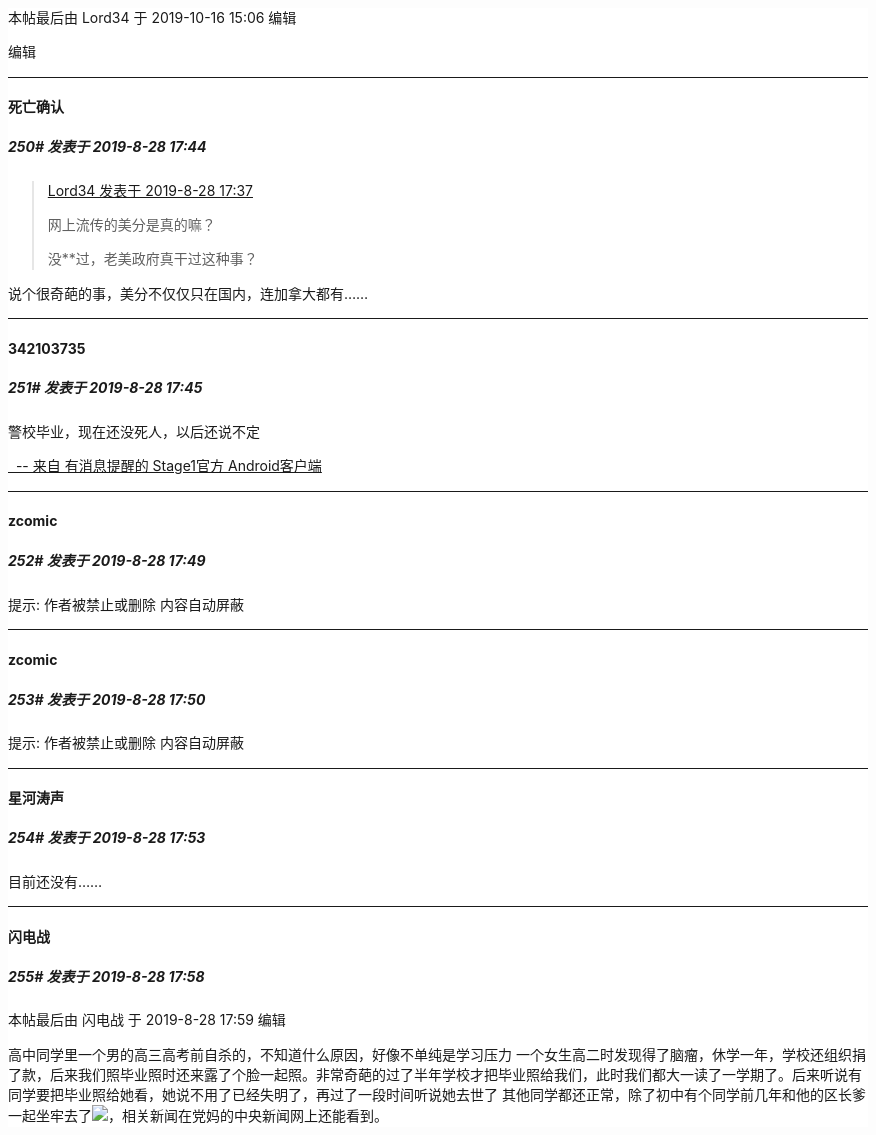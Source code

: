  本帖最后由 Lord34 于 2019-10-16 15:06 编辑 

编辑

*****

####  死亡确认  
##### 250#       发表于 2019-8-28 17:44

<blockquote><a href="httphttps://bbs.saraba1st.com/2b/forum.php?mod=redirect&amp;goto=findpost&amp;pid=45078022&amp;ptid=1856225" target="_blank">Lord34 发表于 2019-8-28 17:37</a>

网上流传的美分是真的嘛？

没**过，老美政府真干过这种事？</blockquote>
说个很奇葩的事，美分不仅仅只在国内，连加拿大都有……

*****

####  342103735  
##### 251#       发表于 2019-8-28 17:45

警校毕业，现在还没死人，以后还说不定

[  -- 来自 有消息提醒的 Stage1官方 Android客户端](https://www.coolapk.com/apk/140634)

*****

####  zcomic  
##### 252#       发表于 2019-8-28 17:49

提示: 作者被禁止或删除 内容自动屏蔽

*****

####  zcomic  
##### 253#       发表于 2019-8-28 17:50

提示: 作者被禁止或删除 内容自动屏蔽

*****

####  星河涛声  
##### 254#       发表于 2019-8-28 17:53

目前还没有……

*****

####  闪电战  
##### 255#       发表于 2019-8-28 17:58

 本帖最后由 闪电战 于 2019-8-28 17:59 编辑 

高中同学里一个男的高三高考前自杀的，不知道什么原因，好像不单纯是学习压力
一个女生高二时发现得了脑瘤，休学一年，学校还组织捐了款，后来我们照毕业照时还来露了个脸一起照。非常奇葩的过了半年学校才把毕业照给我们，此时我们都大一读了一学期了。后来听说有同学要把毕业照给她看，她说不用了已经失明了，再过了一段时间听说她去世了
其他同学都还正常，除了初中有个同学前几年和他的区长爹一起坐牢去了<img src="https://static.saraba1st.com/image/smiley/face2017/067.png" referrerpolicy="no-referrer">，相关新闻在党妈的中央新闻网上还能看到。
